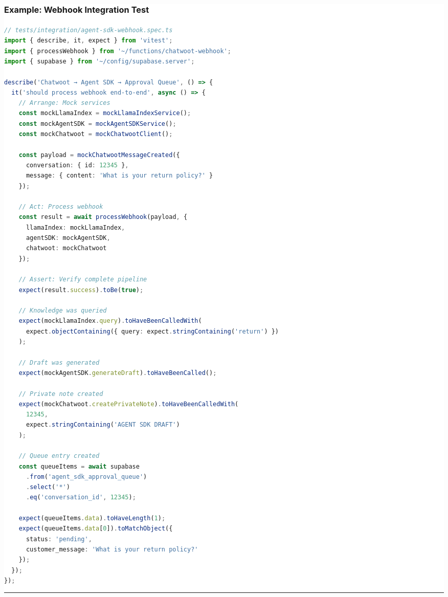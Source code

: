 ### Example: Webhook Integration Test
```typescript
// tests/integration/agent-sdk-webhook.spec.ts
import { describe, it, expect } from 'vitest';
import { processWebhook } from '~/functions/chatwoot-webhook';
import { supabase } from '~/config/supabase.server';

describe('Chatwoot → Agent SDK → Approval Queue', () => {
  it('should process webhook end-to-end', async () => {
    // Arrange: Mock services
    const mockLlamaIndex = mockLlamaIndexService();
    const mockAgentSDK = mockAgentSDKService();
    const mockChatwoot = mockChatwootClient();
    
    const payload = mockChatwootMessageCreated({
      conversation: { id: 12345 },
      message: { content: 'What is your return policy?' }
    });
    
    // Act: Process webhook
    const result = await processWebhook(payload, {
      llamaIndex: mockLlamaIndex,
      agentSDK: mockAgentSDK,
      chatwoot: mockChatwoot
    });
    
    // Assert: Verify complete pipeline
    expect(result.success).toBe(true);
    
    // Knowledge was queried
    expect(mockLlamaIndex.query).toHaveBeenCalledWith(
      expect.objectContaining({ query: expect.stringContaining('return') })
    );
    
    // Draft was generated
    expect(mockAgentSDK.generateDraft).toHaveBeenCalled();
    
    // Private note created
    expect(mockChatwoot.createPrivateNote).toHaveBeenCalledWith(
      12345,
      expect.stringContaining('AGENT SDK DRAFT')
    );
    
    // Queue entry created
    const queueItems = await supabase
      .from('agent_sdk_approval_queue')
      .select('*')
      .eq('conversation_id', 12345);
    
    expect(queueItems.data).toHaveLength(1);
    expect(queueItems.data[0]).toMatchObject({
      status: 'pending',
      customer_message: 'What is your return policy?'
    });
  });
});
```

---